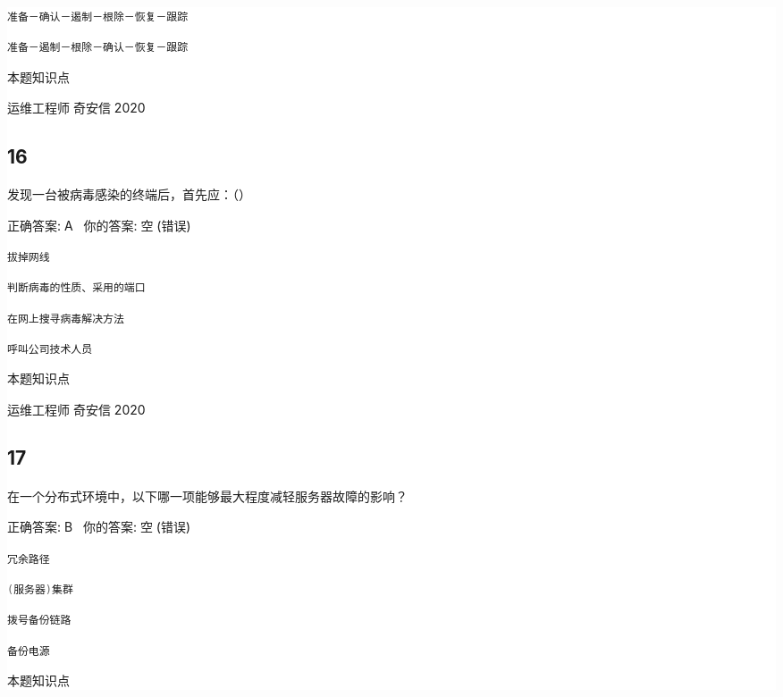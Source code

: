 ```cpp
准备－确认－遏制－根除－恢复－跟踪
```

```cpp
准备－遏制－根除－确认－恢复－跟踪
```

本题知识点

运维工程师 奇安信 2020

## 16

发现一台被病毒感染的终端后，首先应：（）

正确答案: A   你的答案: 空 (错误)

```cpp
拔掉网线
```

```cpp
判断病毒的性质、采用的端口
```

```cpp
在网上搜寻病毒解决方法
```

```cpp
呼叫公司技术人员
```

本题知识点

运维工程师 奇安信 2020

## 17

在一个分布式环境中，以下哪一项能够最大程度减轻服务器故障的影响？

正确答案: B   你的答案: 空 (错误)

```cpp
冗余路径
```

```cpp
(服务器)集群
```

```cpp
拨号备份链路
```

```cpp
备份电源
```

本题知识点
